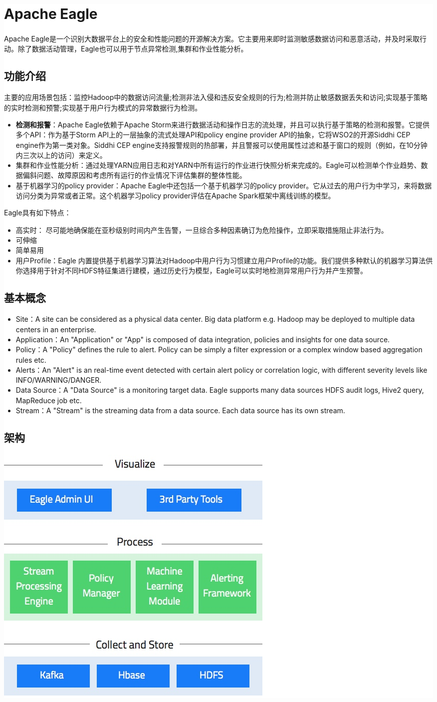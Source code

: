 # Apache Eagle
Apache Eagle是一个识别大数据平台上的安全和性能问题的开源解决方案。它主要用来即时监测敏感数据访问和恶意活动，并及时采取行动。除了数据活动管理，Eagle也可以用于节点异常检测,集群和作业性能分析。

## 功能介绍
主要的应用场景包括：监控Hadoop中的数据访问流量;检测非法入侵和违反安全规则的行为;检测并防止敏感数据丢失和访问;实现基于策略的实时检测和预警;实现基于用户行为模式的异常数据行为检测。

- **检测和报警**：Apache Eagle依赖于Apache Storm来进行数据活动和操作日志的流处理，并且可以执行基于策略的检测和报警。它提供多个API：作为基于Storm API上的一层抽象的流式处理API和policy engine provider API的抽象，它将WSO2的开源Siddhi CEP engine作为第一类对象。Siddhi CEP engine支持报警规则的热部署，并且警报可以使用属性过滤和基于窗口的规则（例如，在10分钟内三次以上的访问）来定义。
- 集群和作业性能分析：通过处理YARN应用日志和对YARN中所有运行的作业进行快照分析来完成的。Eagle可以检测单个作业趋势、数据偏斜问题、故障原因和考虑所有运行的作业情况下评估集群的整体性能。
- 基于机器学习的policy provider：Apache Eagle中还包括一个基于机器学习的policy provider。它从过去的用户行为中学习，来将数据访问分类为异常或者正常。这个机器学习policy provider评估在Apache Spark框架中离线训练的模型。

Eagle具有如下特点：

- 高实时： 尽可能地确保能在亚秒级别时间内产生告警，一旦综合多种因素确订为危险操作，立即采取措施阻止非法行为。
- 可伸缩
- 简单易用
- 用户Profile：Eagle 内置提供基于机器学习算法对Hadoop中用户行为习惯建立用户Profile的功能。我们提供多种默认的机器学习算法供你选择用于针对不同HDFS特征集进行建模，通过历史行为模型，Eagle可以实时地检测异常用户行为并产生预警。

## 基本概念
- Site：A site can be considered as a physical data center. Big data platform e.g. Hadoop may be deployed to multiple data centers in an enterprise.
- Application：An "Application" or "App" is composed of data integration, policies and insights for one data source.
- Policy：A "Policy" defines the rule to alert. Policy can be simply a filter expression or a complex window based aggregation rules etc.
- Alerts：An "Alert" is an real-time event detected with certain alert policy or correlation logic, with different severity levels like INFO/WARNING/DANGER.
- Data Source：A "Data Source" is a monitoring target data. Eagle supports many data sources HDFS audit logs, Hive2 query, MapReduce job etc.
- Stream：A "Stream" is the streaming data from a data source. Each data source has its own stream.

## 架构
![](media/15154044207385/15154064866918.jpg)